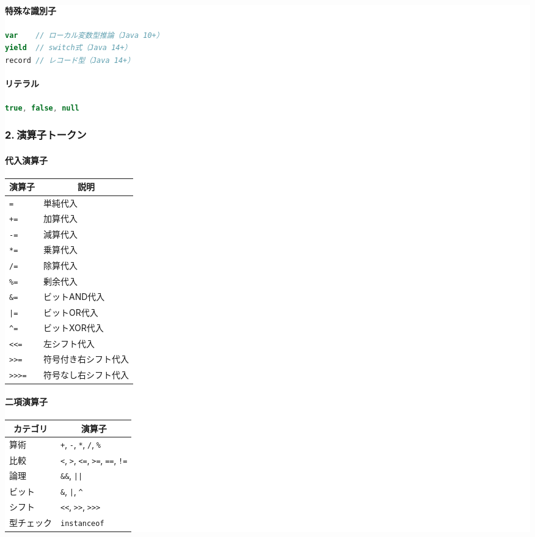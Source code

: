 #### 特殊な識別子
```javascript
var    // ローカル変数型推論（Java 10+）
yield  // switch式（Java 14+）
record // レコード型（Java 14+）
```

#### リテラル
```javascript
true, false, null
```

### 2. 演算子トークン

#### 代入演算子
| 演算子 | 説明 |
|--------|------|
| `=` | 単純代入 |
| `+=` | 加算代入 |
| `-=` | 減算代入 |
| `*=` | 乗算代入 |
| `/=` | 除算代入 |
| `%=` | 剰余代入 |
| `&=` | ビットAND代入 |
| `\|=` | ビットOR代入 |
| `^=` | ビットXOR代入 |
| `<<=` | 左シフト代入 |
| `>>=` | 符号付き右シフト代入 |
| `>>>=` | 符号なし右シフト代入 |

#### 二項演算子
| カテゴリ | 演算子 |
|----------|--------|
| 算術 | `+`, `-`, `*`, `/`, `%` |
| 比較 | `<`, `>`, `<=`, `>=`, `==`, `!=` |
| 論理 | `&&`, `\|\|` |
| ビット | `&`, `\|`, `^` |
| シフト | `<<`, `>>`, `>>>` |
| 型チェック | `instanceof` |

